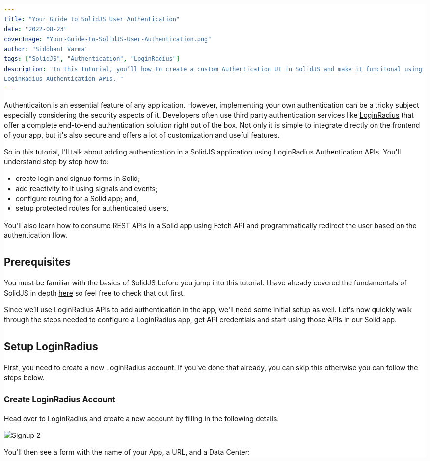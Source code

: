 ```yaml
---
title: "Your Guide to SolidJS User Authentication"
date: "2022-08-23"
coverImage: "Your-Guide-to-SolidJS-User-Authentication.png"
author: "Siddhant Varma"
tags: ["SolidJS", "Authentication", "LoginRadius"]
description: "In this tutorial, you’ll how to create a custom Authentication UI in SolidJS and make it funcitonal using LoginRadius Authentication APIs. "
---
```


Authenticaiton is an essential feature of any application. However, implementing your own authentication can be a tricky subject especially considering the security aspects of it. Developers often use third party authentication services like [LoginRadius](https://www.loginradius.com/) that offer a complete end-to-end authentication solution right out of the box. Not only it is simple to integrate directly on the frontend of your app, but it's also secure and offers a lot of customization and useful features.  

So in this tutorial, I’ll talk about adding authentication in a SolidJS application using LoginRadius Authentication APIs. You'll understand step by step how to:

- create login and signup forms in Solid;
- add reactivity to it using signals and events;
- configure routing for a Solid app; and,
- setup protected routes for authenticated users.

You'll also learn how to consume REST APIs in a Solid app using Fetch API and programmatically redirect the user based on the authentication flow. 

## Prerequisites 

You must be familiar with the basics of SolidJS before you jump into this tutorial. I have already covered the fundamentals of SolidJS in depth [here](https://www.loginradius.com/blog/engineering/guest-post/introduction-to-solidjs/) so feel free to check that out first. 

Since we’ll use LoginRadius APIs to add authentication in the app, we'll need some initial setup as well. Let's now quickly walk through the steps needed to configure a LoginRadius app, get API credentials and start using those APIs in our Solid app. 

## Setup LoginRadius

First, you need to create a new LoginRadius account. If you've done that already, you can skip this otherwise you can follow the steps below.

### Create LoginRadius Account

Head over to [LoginRadius](https://accounts.loginradius.com/auth.aspx?plan=developer&action=register) and create a new account by filling in the following details:

![Signup 2](/Signup-2.PNG)

You'll then see a form with the name of your App, a URL, and a Data Center:
